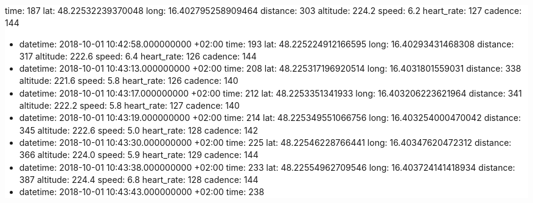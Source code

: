   time: 187
  lat: 48.22532239370048
  long: 16.402795258909464
  distance: 303
  altitude: 224.2
  speed: 6.2
  heart_rate: 127
  cadence: 144
- datetime: 2018-10-01 10:42:58.000000000 +02:00
  time: 193
  lat: 48.225224912166595
  long: 16.40293431468308
  distance: 317
  altitude: 222.6
  speed: 6.4
  heart_rate: 126
  cadence: 144
- datetime: 2018-10-01 10:43:13.000000000 +02:00
  time: 208
  lat: 48.225317196920514
  long: 16.4031801559031
  distance: 338
  altitude: 221.6
  speed: 5.8
  heart_rate: 126
  cadence: 140
- datetime: 2018-10-01 10:43:17.000000000 +02:00
  time: 212
  lat: 48.2253351341933
  long: 16.403206223621964
  distance: 341
  altitude: 222.2
  speed: 5.8
  heart_rate: 127
  cadence: 140
- datetime: 2018-10-01 10:43:19.000000000 +02:00
  time: 214
  lat: 48.225349551066756
  long: 16.403254000470042
  distance: 345
  altitude: 222.6
  speed: 5.0
  heart_rate: 128
  cadence: 142
- datetime: 2018-10-01 10:43:30.000000000 +02:00
  time: 225
  lat: 48.22546228766441
  long: 16.40347620472312
  distance: 366
  altitude: 224.0
  speed: 5.9
  heart_rate: 129
  cadence: 144
- datetime: 2018-10-01 10:43:38.000000000 +02:00
  time: 233
  lat: 48.22554962709546
  long: 16.403724141418934
  distance: 387
  altitude: 224.4
  speed: 6.8
  heart_rate: 128
  cadence: 144
- datetime: 2018-10-01 10:43:43.000000000 +02:00
  time: 238